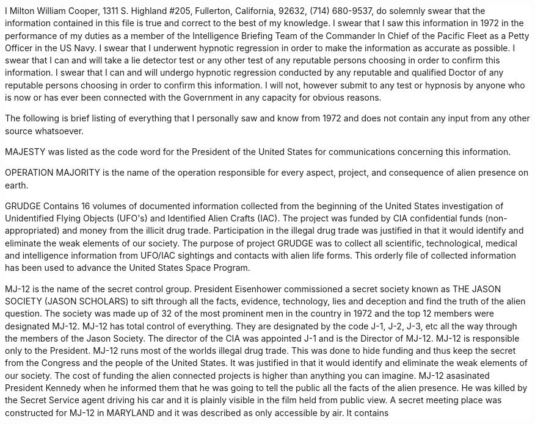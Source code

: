 I Milton William Cooper, 1311 S. Highland #205, Fullerton,
California, 92632, (714) 680-9537, do solemnly swear that the
information contained in this file is true and correct to the
best of my knowledge.  I swear that I saw this information in
1972 in the performance of my duties as a member of the
Intelligence Briefing Team of the Commander In Chief of the
Pacific Fleet as a Petty Officer in the US Navy.  I swear
that I underwent hypnotic regression in order to make the
information as accurate as possible.  I swear that I can and
will take a lie detector test or any other test of any
reputable persons choosing in order to confirm this
information.  I swear that I can and will undergo hypnotic
regression conducted by any reputable and qualified Doctor of
any reputable persons choosing in order to confirm this
information.  I will not, however submit to any test or
hypnosis by anyone who is now or has ever been connected with
the Government in any capacity for obvious reasons.

The following is brief listing of everything that I
personally saw and know from 1972 and does not contain any
input from any other source whatsoever.

MAJESTY was listed as the code word for the President of the
United States for communications concerning this information.

OPERATION MAJORITY is the name of the operation responsible
for every aspect, project, and consequence of alien presence
on earth.

GRUDGE  Contains 16 volumes of documented information
collected from the beginning of the United States
investigation of Unidentified Flying Objects (UFO's) and
Identified Alien Crafts (IAC).  The project was funded by CIA
confidential funds (non-appropriated) and money from the
illicit drug trade.  Participation in the illegal drug trade
was justified in that it would identify and eliminate the
weak elements of our society.  The purpose of project GRUDGE
was to collect all scientific, technological, medical and
intelligence information  from UFO/IAC sightings and contacts
with alien life forms.  This orderly file of collected
information has been used to advance the United States Space
Program.

MJ-12 is the name of the secret control group.  President
Eisenhower commissioned a secret society known as THE JASON
SOCIETY (JASON SCHOLARS) to sift through all the facts,
evidence, technology, lies and deception and find the truth
of the alien question.  The society was made up of 32 of the
most prominent men in the country in 1972 and the top 12
members were designated MJ-12.  MJ-12 has total control of
everything.  They are designated by the code J-1, J-2, J-3,
etc all the way through the members of the Jason Society.
The director of the CIA was appointed J-1 and is the Director
of MJ-12.  MJ-12 is responsible only to the President.  MJ-12
runs most of the worlds illegal drug trade.  This was done to
hide funding and thus keep the secret from the Congress and
the people of the United States.  It was justified in that it
would identify and eliminate the weak elements of our
society.  The cost of funding the alien connected projects is
higher than anything you can imagine.  MJ-12 asasinated
President Kennedy when he informed them that he was going to
tell the public all the facts of the alien presence.  He was
killed by the Secret Service agent driving his car and it is
plainly visible in the film held from public view.
A secret meeting place was constructed for MJ-12 in MARYLAND
and it was described as only accessible by air.  It contains